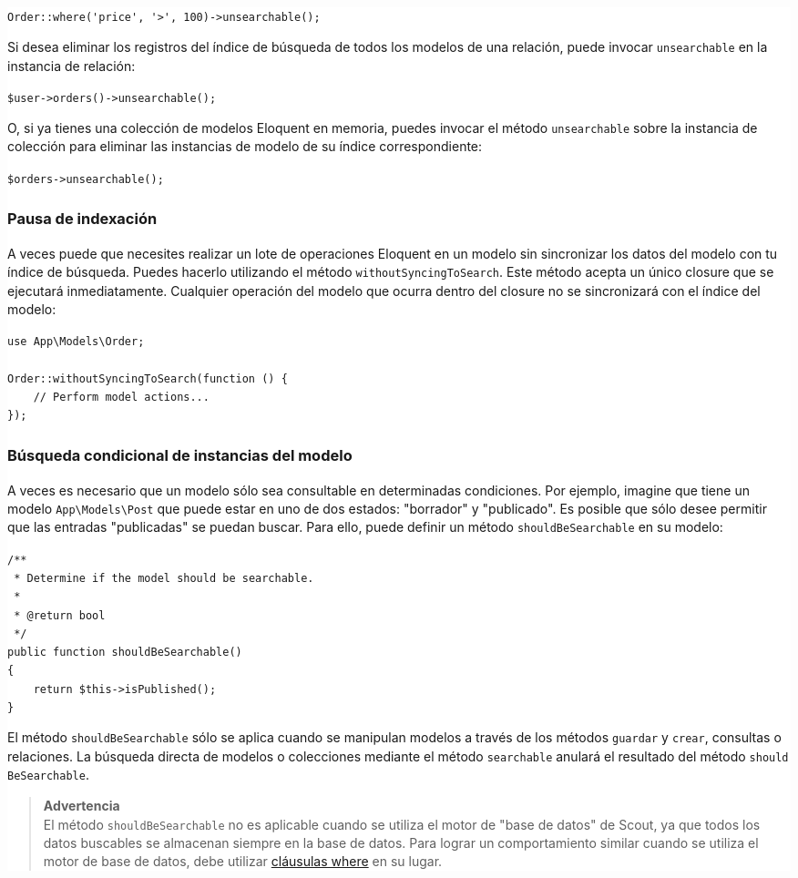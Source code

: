     Order::where('price', '>', 100)->unsearchable();

Si desea eliminar los registros del índice de búsqueda de todos los modelos de una relación, puede invocar `unsearchable` en la instancia de relación:

    $user->orders()->unsearchable();

O, si ya tienes una colección de modelos Eloquent en memoria, puedes invocar el método `unsearchable` sobre la instancia de colección para eliminar las instancias de modelo de su índice correspondiente:

    $orders->unsearchable();

[]()

### Pausa de indexación

A veces puede que necesites realizar un lote de operaciones Eloquent en un modelo sin sincronizar los datos del modelo con tu índice de búsqueda. Puedes hacerlo utilizando el método `withoutSyncingToSearch`. Este método acepta un único closure que se ejecutará inmediatamente. Cualquier operación del modelo que ocurra dentro del closure no se sincronizará con el índice del modelo:

    use App\Models\Order;

    Order::withoutSyncingToSearch(function () {
        // Perform model actions...
    });

[]()

### Búsqueda condicional de instancias del modelo

A veces es necesario que un modelo sólo sea consultable en determinadas condiciones. Por ejemplo, imagine que tiene un modelo `App\Models\Post` que puede estar en uno de dos estados: "borrador" y "publicado". Es posible que sólo desee permitir que las entradas "publicadas" se puedan buscar. Para ello, puede definir un método `shouldBeSearchable` en su modelo:

    /**
     * Determine if the model should be searchable.
     *
     * @return bool
     */
    public function shouldBeSearchable()
    {
        return $this->isPublished();
    }

El método `shouldBeSearchable` sólo se aplica cuando se manipulan modelos a través de los métodos `guardar` y `crear`, consultas o relaciones. La búsqueda directa de modelos o colecciones mediante el método `searchable` anulará el resultado del método `shouldBeSearchable`.

> **Advertencia**  
> El método `shouldBeSearchable` no es aplicable cuando se utiliza el motor de "base de datos" de Scout, ya que todos los datos buscables se almacenan siempre en la base de datos. Para lograr un comportamiento similar cuando se utiliza el motor de base de datos, debe utilizar [cláusulas where](#where-clauses) en su lugar.
